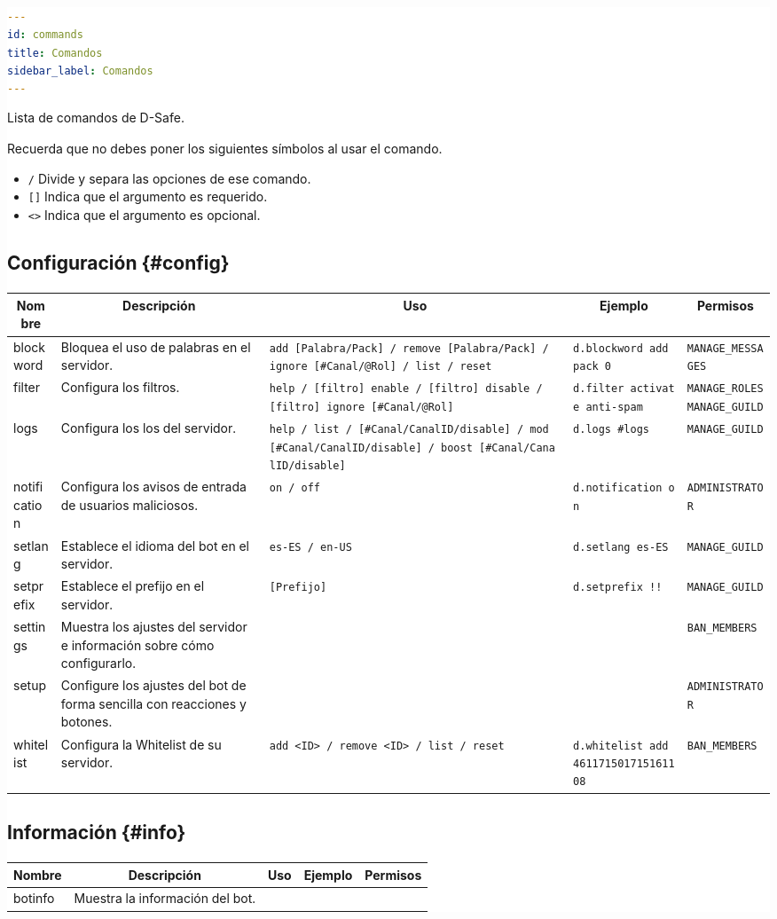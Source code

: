 ```yaml
---
id: commands
title: Comandos
sidebar_label: Comandos
---
```

Lista de comandos de D-Safe.

Recuerda que no debes poner los siguientes símbolos al usar el comando.
* ` / ` Divide y separa las opciones de ese comando.
* `[]` Indica que el argumento es requerido.
* `<>` Indica que el argumento es opcional.

## Configuración {#config}

| Nombre       | Descripción                                                               | Uso                                                                                                      | Ejemplo                              | Permisos                    |
| ------------ | ------------------------------------------------------------------------- | -------------------------------------------------------------------------------------------------------- | ------------------------------------ | --------------------------- |
| blockword    | Bloquea el uso de palabras en el servidor.                                | `add [Palabra/Pack] / remove [Palabra/Pack] / ignore [#Canal/@Rol] / list / reset`                       | `d.blockword add pack 0`             | `MANAGE_MESSAGES`           |
| filter       | Configura los filtros.                                                    | `help / [filtro] enable / [filtro] disable / [filtro] ignore [#Canal/@Rol]`                              | `d.filter activate anti-spam`        | `MANAGE_ROLES MANAGE_GUILD` |
| logs         | Configura los los del servidor.                                           | `help / list / [#Canal/CanalID/disable] / mod [#Canal/CanalID/disable] / boost [#Canal/CanalID/disable]` | `d.logs #logs`                       | `MANAGE_GUILD`              |
| notification | Configura los avisos de entrada de usuarios maliciosos.                   | `on / off`                                                                                               | `d.notification on`                  | `ADMINISTRATOR`             |
| setlang      | Establece el idioma del bot en el servidor.                               | `es-ES / en-US`                                                                                          | `d.setlang es-ES`                    | `MANAGE_GUILD`              |
| setprefix    | Establece el prefijo en el servidor.                                      | `[Prefijo]`                                                                                              | `d.setprefix !!`                     | `MANAGE_GUILD`              |
| settings     | Muestra los ajustes del servidor e información sobre cómo configurarlo.   |                                                                                                          |                                      | `BAN_MEMBERS`               |
| setup        | Configure los ajustes del bot de forma sencilla con reacciones y botones. |                                                                                                          |                                      | `ADMINISTRATOR`             |
| whitelist    | Configura la Whitelist de su servidor.                                    | `add <ID> / remove <ID> / list / reset`                                                                  | `d.whitelist add 461171501715161108` | `BAN_MEMBERS`               |


## Información {#info}

| Nombre      | Descripción                                                   | Uso                                                                                                                                                                                                                                                                                                                                                                                                                                                                                                                                                                                                                                                               | Ejemplo                                                                                                      | Permisos      |
| ----------- | ------------------------------------------------------------- | ----------------------------------------------------------------------------------------------------------------------------------------------------------------------------------------------------------------------------------------------------------------------------------------------------------------------------------------------------------------------------------------------------------------------------------------------------------------------------------------------------------------------------------------------------------------------------------------------------------------------------------------------------------------- | ------------------------------------------------------------------------------------------------------------ | ------------- |
| botinfo     | Muestra la información del bot.                               |                                                                                                                                                                                                                                                                                                                                                                                                                                                                                                                                                                                                                                                                   |                                                                                                              |               |